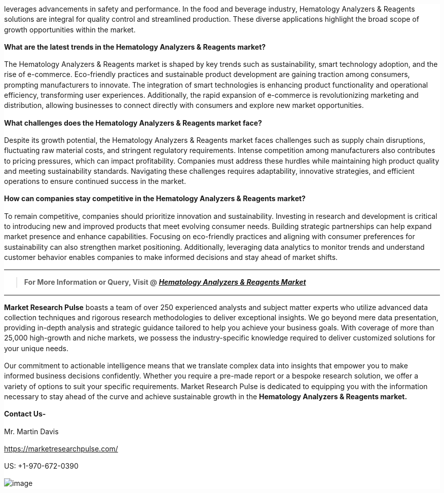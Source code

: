 leverages advancements in safety and performance. In the food and beverage industry, Hematology Analyzers & Reagents solutions are integral for quality control and streamlined production. These diverse applications highlight the broad scope of growth opportunities within the market.</p><p><strong>What are the latest trends in the Hematology Analyzers & Reagents market?</strong></p><p>The Hematology Analyzers & Reagents market is shaped by key trends such as sustainability, smart technology adoption, and the rise of e-commerce. Eco-friendly practices and sustainable product development are gaining traction among consumers, prompting manufacturers to innovate. The integration of smart technologies is enhancing product functionality and operational efficiency, transforming user experiences. Additionally, the rapid expansion of e-commerce is revolutionizing marketing and distribution, allowing businesses to connect directly with consumers and explore new market opportunities.</p><p><strong>What challenges does the Hematology Analyzers & Reagents market face?</strong></p><p>Despite its growth potential, the Hematology Analyzers & Reagents market faces challenges such as supply chain disruptions, fluctuating raw material costs, and stringent regulatory requirements. Intense competition among manufacturers also contributes to pricing pressures, which can impact profitability. Companies must address these hurdles while maintaining high product quality and meeting sustainability standards. Navigating these challenges requires adaptability, innovative strategies, and efficient operations to ensure continued success in the market.</p><p><strong>How can companies stay competitive in the Hematology Analyzers & Reagents market?</strong></p><p>To remain competitive, companies should prioritize innovation and sustainability. Investing in research and development is critical to introducing new and improved products that meet evolving consumer needs. Building strategic partnerships can help expand market presence and enhance capabilities. Focusing on eco-friendly practices and aligning with consumer preferences for sustainability can also strengthen market positioning. Additionally, leveraging data analytics to monitor trends and understand customer behavior enables companies to make informed decisions and stay ahead of market shifts.</p><hr /><blockquote><p><strong>For More Information or Query, Visit @&nbsp;<em><a href="https://marketresearchpulse.com/report/36257/hematology-analyzers-reagents-market?utm_source=Linkedin&utm_medium=0116">Hematology Analyzers & Reagents Market</a></em></strong></p></blockquote><hr /><p><strong>Market Research Pulse</strong> boasts a team of over 250 experienced analysts and subject matter experts who utilize advanced data collection techniques and rigorous research methodologies to deliver exceptional insights. We go beyond mere data presentation, providing in-depth analysis and strategic guidance tailored to help you achieve your business goals. With coverage of more than 25,000 high-growth and niche markets, we possess the industry-specific knowledge required to deliver customized solutions for your unique needs.</p><p>Our commitment to actionable intelligence means that we translate complex data into insights that empower you to make informed business decisions confidently. Whether you require a pre-made report or a bespoke research solution, we offer a variety of options to suit your specific requirements. Market Research Pulse is dedicated to equipping you with the information necessary to stay ahead of the curve and achieve sustainable growth in the <strong>Hematology Analyzers & Reagents market.</strong></p><p><strong>Contact Us-</strong></p><p>Mr. Martin Davis</p><p>https://marketresearchpulse.com/</p><p>US: +1-970-672-0390</p>
![image](https://github.com/user-attachments/assets/d07fa06d-0c2c-4fdd-9438-574c4feeccb2)
